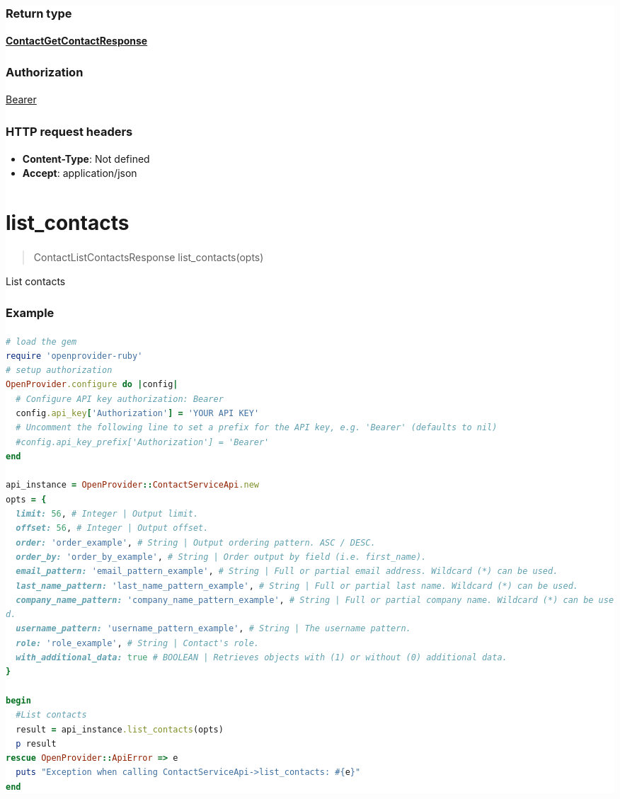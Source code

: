 ### Return type

[**ContactGetContactResponse**](ContactGetContactResponse.md)

### Authorization

[Bearer](../README.md#Bearer)

### HTTP request headers

 - **Content-Type**: Not defined
 - **Accept**: application/json



# **list_contacts**
> ContactListContactsResponse list_contacts(opts)

List contacts

### Example
```ruby
# load the gem
require 'openprovider-ruby'
# setup authorization
OpenProvider.configure do |config|
  # Configure API key authorization: Bearer
  config.api_key['Authorization'] = 'YOUR API KEY'
  # Uncomment the following line to set a prefix for the API key, e.g. 'Bearer' (defaults to nil)
  #config.api_key_prefix['Authorization'] = 'Bearer'
end

api_instance = OpenProvider::ContactServiceApi.new
opts = { 
  limit: 56, # Integer | Output limit.
  offset: 56, # Integer | Output offset.
  order: 'order_example', # String | Output ordering pattern. ASC / DESC.
  order_by: 'order_by_example', # String | Order output by field (i.e. first_name).
  email_pattern: 'email_pattern_example', # String | Full or partial email address. Wildcard (*) can be used.
  last_name_pattern: 'last_name_pattern_example', # String | Full or partial last name. Wildcard (*) can be used.
  company_name_pattern: 'company_name_pattern_example', # String | Full or partial company name. Wildcard (*) can be used.
  username_pattern: 'username_pattern_example', # String | The username pattern.
  role: 'role_example', # String | Contact's role.
  with_additional_data: true # BOOLEAN | Retrieves objects with (1) or without (0) additional data.
}

begin
  #List contacts
  result = api_instance.list_contacts(opts)
  p result
rescue OpenProvider::ApiError => e
  puts "Exception when calling ContactServiceApi->list_contacts: #{e}"
end
```
